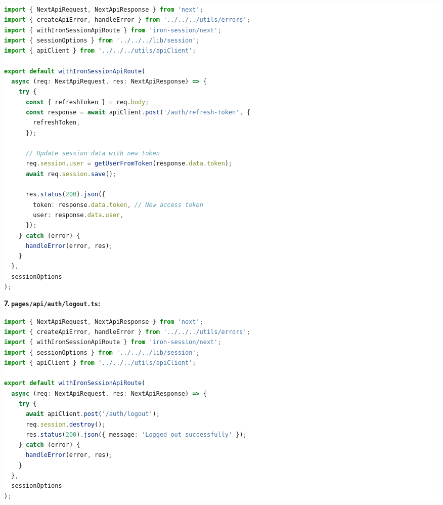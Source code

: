 ```typescript
import { NextApiRequest, NextApiResponse } from 'next';
import { createApiError, handleError } from '../../../utils/errors';
import { withIronSessionApiRoute } from 'iron-session/next';
import { sessionOptions } from '../../../lib/session';
import { apiClient } from '../../../utils/apiClient';

export default withIronSessionApiRoute(
  async (req: NextApiRequest, res: NextApiResponse) => {
    try {
      const { refreshToken } = req.body;
      const response = await apiClient.post('/auth/refresh-token', {
        refreshToken,
      });

      // Update session data with new token
      req.session.user = getUserFromToken(response.data.token);
      await req.session.save();

      res.status(200).json({
        token: response.data.token, // New access token
        user: response.data.user,
      });
    } catch (error) {
      handleError(error, res);
    }
  },
  sessionOptions
);
```

**7. `pages/api/auth/logout.ts`:**

```typescript
import { NextApiRequest, NextApiResponse } from 'next';
import { createApiError, handleError } from '../../../utils/errors';
import { withIronSessionApiRoute } from 'iron-session/next';
import { sessionOptions } from '../../../lib/session';
import { apiClient } from '../../../utils/apiClient';

export default withIronSessionApiRoute(
  async (req: NextApiRequest, res: NextApiResponse) => {
    try {
      await apiClient.post('/auth/logout');
      req.session.destroy();
      res.status(200).json({ message: 'Logged out successfully' });
    } catch (error) {
      handleError(error, res);
    }
  },
  sessionOptions
);
```
